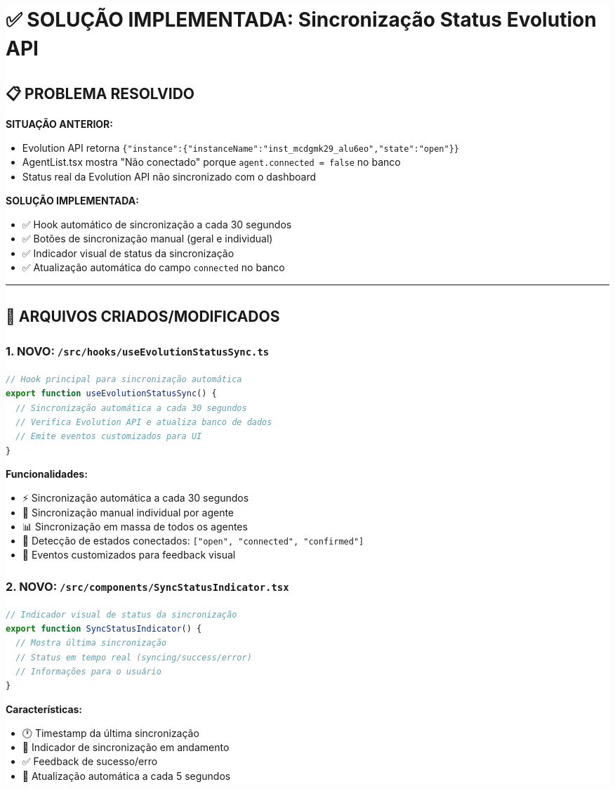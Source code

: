 # ✅ SOLUÇÃO IMPLEMENTADA: Sincronização Status Evolution API

## 📋 PROBLEMA RESOLVIDO

**SITUAÇÃO ANTERIOR:**
- Evolution API retorna `{"instance":{"instanceName":"inst_mcdgmk29_alu6eo","state":"open"}}`
- AgentList.tsx mostra "Não conectado" porque `agent.connected = false` no banco
- Status real da Evolution API não sincronizado com o dashboard

**SOLUÇÃO IMPLEMENTADA:**
- ✅ Hook automático de sincronização a cada 30 segundos
- ✅ Botões de sincronização manual (geral e individual)
- ✅ Indicador visual de status da sincronização
- ✅ Atualização automática do campo `connected` no banco

---

## 🔧 ARQUIVOS CRIADOS/MODIFICADOS

### 1. **NOVO:** `/src/hooks/useEvolutionStatusSync.ts`
```typescript
// Hook principal para sincronização automática
export function useEvolutionStatusSync() {
  // Sincronização automática a cada 30 segundos
  // Verifica Evolution API e atualiza banco de dados
  // Emite eventos customizados para UI
}
```

**Funcionalidades:**
- ⚡ Sincronização automática a cada 30 segundos
- 🔄 Sincronização manual individual por agente
- 📊 Sincronização em massa de todos os agentes
- 🎯 Detecção de estados conectados: `["open", "connected", "confirmed"]`
- 📨 Eventos customizados para feedback visual

### 2. **NOVO:** `/src/components/SyncStatusIndicator.tsx`
```typescript
// Indicador visual de status da sincronização
export function SyncStatusIndicator() {
  // Mostra última sincronização
  // Status em tempo real (syncing/success/error)
  // Informações para o usuário
}
```

**Características:**
- 🕐 Timestamp da última sincronização
- 🔄 Indicador de sincronização em andamento
- ✅ Feedback de sucesso/erro
- 📡 Atualização automática a cada 5 segundos
